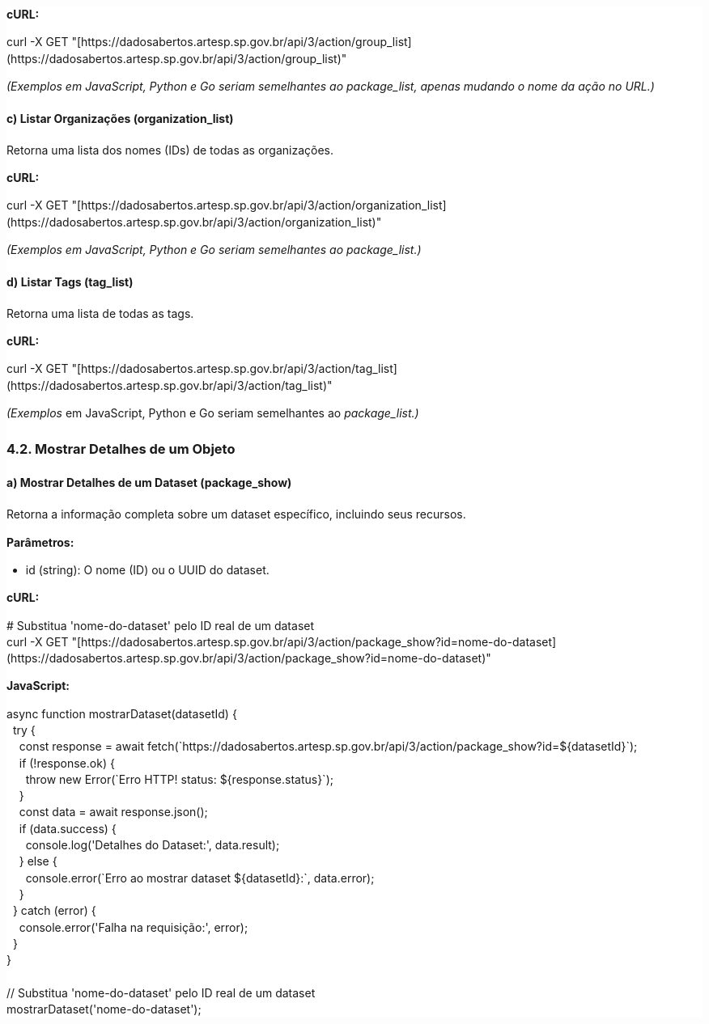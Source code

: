**cURL:**

curl -X GET "\[https\://dadosabertos.artesp.sp.gov.br/api/3/action/group\_list]\(https\://dadosabertos.artesp.sp.gov.br/api/3/action/group\_list)"

_(Exemplos em JavaScript, Python e Go seriam semelhantes ao package\_list, apenas mudando o nome da ação no URL.)_


#### **c) Listar Organizações (organization\_list)**

Retorna uma lista dos nomes (IDs) de todas as organizações.

**cURL:**

curl -X GET "\[https\://dadosabertos.artesp.sp.gov.br/api/3/action/organization\_list]\(https\://dadosabertos.artesp.sp.gov.br/api/3/action/organization\_list)"

_(Exemplos em JavaScript, Python e Go seriam semelhantes ao package\_list.)_


#### **d) Listar Tags (tag\_list)**

Retorna uma lista de todas as tags.

**cURL:**

curl -X GET "\[https\://dadosabertos.artesp.sp.gov.br/api/3/action/tag\_list]\(https\://dadosabertos.artesp.sp.gov.br/api/3/action/tag\_list)"

_(Exemplos_ em JavaScript, Python e Go seriam semelhantes ao _package\_list.)_


### **4.2. Mostrar Detalhes de um Objeto**

#### **a) Mostrar Detalhes de um Dataset (package\_show)**

Retorna a informação completa sobre um dataset específico, incluindo seus recursos.

**Parâmetros:**

- id (string): O nome (ID) ou o UUID do dataset.

**cURL:**

\# Substitua 'nome-do-dataset' pelo ID real de um dataset\
curl -X GET "\[https\://dadosabertos.artesp.sp.gov.br/api/3/action/package\_show?id=nome-do-dataset]\(https\://dadosabertos.artesp.sp.gov.br/api/3/action/package\_show?id=nome-do-dataset)"

**JavaScript:**

async function mostrarDataset(datasetId) {\
  try {\
    const response = await fetch(\`https\://dadosabertos.artesp.sp.gov.br/api/3/action/package\_show?id=${datasetId}\`);\
    if (!response.ok) {\
      throw new Error(\`Erro HTTP! status: ${response.status}\`);\
    }\
    const data = await response.json();\
    if (data.success) {\
      console.log('Detalhes do Dataset:', data.result);\
    } else {\
      console.error(\`Erro ao mostrar dataset ${datasetId}:\`, data.error);\
    }\
  } catch (error) {\
    console.error('Falha na requisição:', error);\
  }\
}\
\
// Substitua 'nome-do-dataset' pelo ID real de um dataset\
mostrarDataset('nome-do-dataset');
